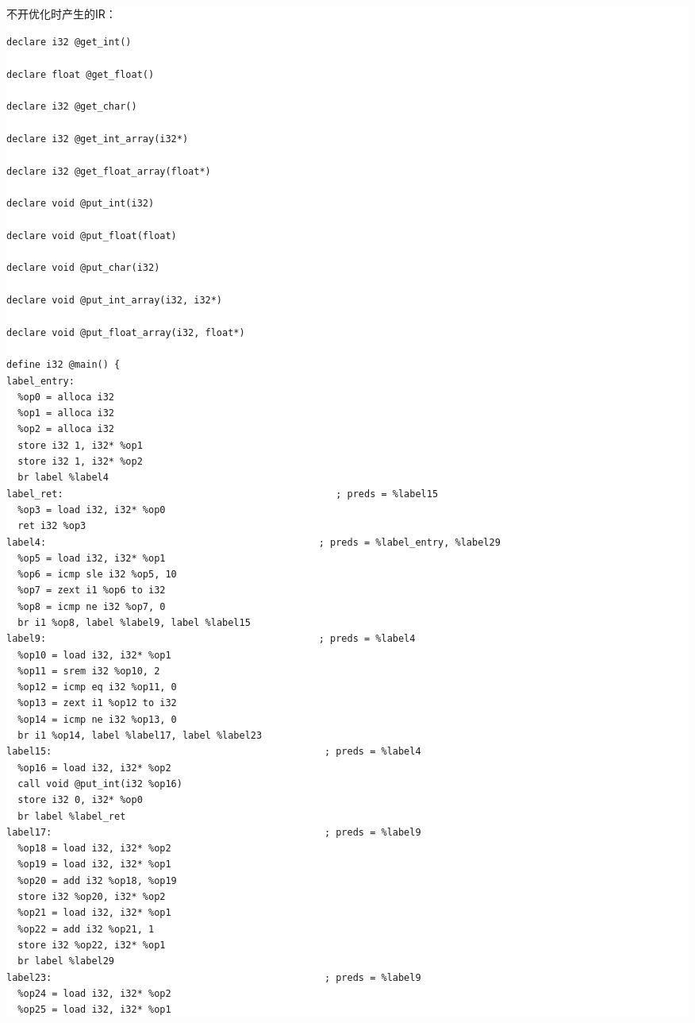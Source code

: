不开优化时产生的IR：

```
declare i32 @get_int()

declare float @get_float()

declare i32 @get_char()

declare i32 @get_int_array(i32*)

declare i32 @get_float_array(float*)

declare void @put_int(i32)

declare void @put_float(float)

declare void @put_char(i32)

declare void @put_int_array(i32, i32*)

declare void @put_float_array(i32, float*)

define i32 @main() {
label_entry:
  %op0 = alloca i32
  %op1 = alloca i32
  %op2 = alloca i32
  store i32 1, i32* %op1
  store i32 1, i32* %op2
  br label %label4
label_ret:                                                ; preds = %label15
  %op3 = load i32, i32* %op0
  ret i32 %op3
label4:                                                ; preds = %label_entry, %label29
  %op5 = load i32, i32* %op1
  %op6 = icmp sle i32 %op5, 10
  %op7 = zext i1 %op6 to i32
  %op8 = icmp ne i32 %op7, 0
  br i1 %op8, label %label9, label %label15
label9:                                                ; preds = %label4
  %op10 = load i32, i32* %op1
  %op11 = srem i32 %op10, 2
  %op12 = icmp eq i32 %op11, 0
  %op13 = zext i1 %op12 to i32
  %op14 = icmp ne i32 %op13, 0
  br i1 %op14, label %label17, label %label23
label15:                                                ; preds = %label4
  %op16 = load i32, i32* %op2
  call void @put_int(i32 %op16)
  store i32 0, i32* %op0
  br label %label_ret
label17:                                                ; preds = %label9
  %op18 = load i32, i32* %op2
  %op19 = load i32, i32* %op1
  %op20 = add i32 %op18, %op19
  store i32 %op20, i32* %op2
  %op21 = load i32, i32* %op1
  %op22 = add i32 %op21, 1
  store i32 %op22, i32* %op1
  br label %label29
label23:                                                ; preds = %label9
  %op24 = load i32, i32* %op2
  %op25 = load i32, i32* %op1
```